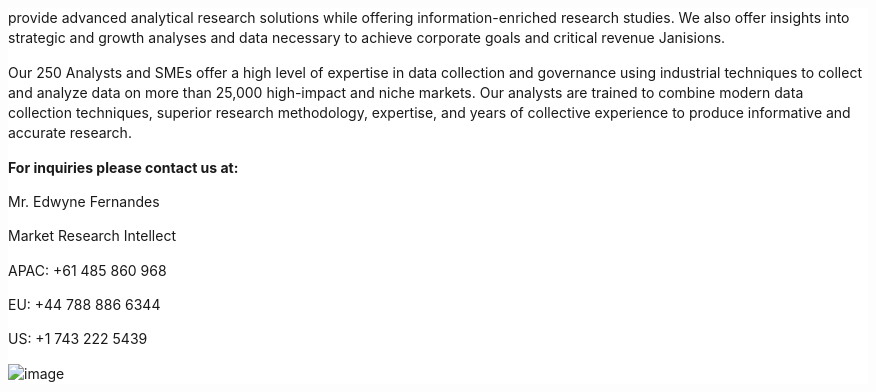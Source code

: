 provide advanced analytical research solutions while offering information-enriched research studies.&nbsp;</span>We also offer insights into strategic and growth analyses and data necessary to achieve corporate goals and critical revenue Janisions.</p><p><span class="">Our 250 Analysts and SMEs offer a high level of expertise in data collection and governance using industrial techniques to collect and analyze data on more than 25,000 high-impact and niche markets. Our analysts are trained to combine modern data collection techniques, superior research methodology, expertise, and years of collective experience to produce informative and accurate research.</span></p><p><strong>For inquiries please contact us at:</strong></p><p>Mr. Edwyne Fernandes</p><p>Market Research Intellect</p><p>APAC: +61 485 860 968</p><p>EU: +44 788 886 6344</p><p>US: +1 743 222 5439</p>
![image](https://github.com/user-attachments/assets/c0ca9a71-1c5c-4098-9268-7e89de4bc120)
